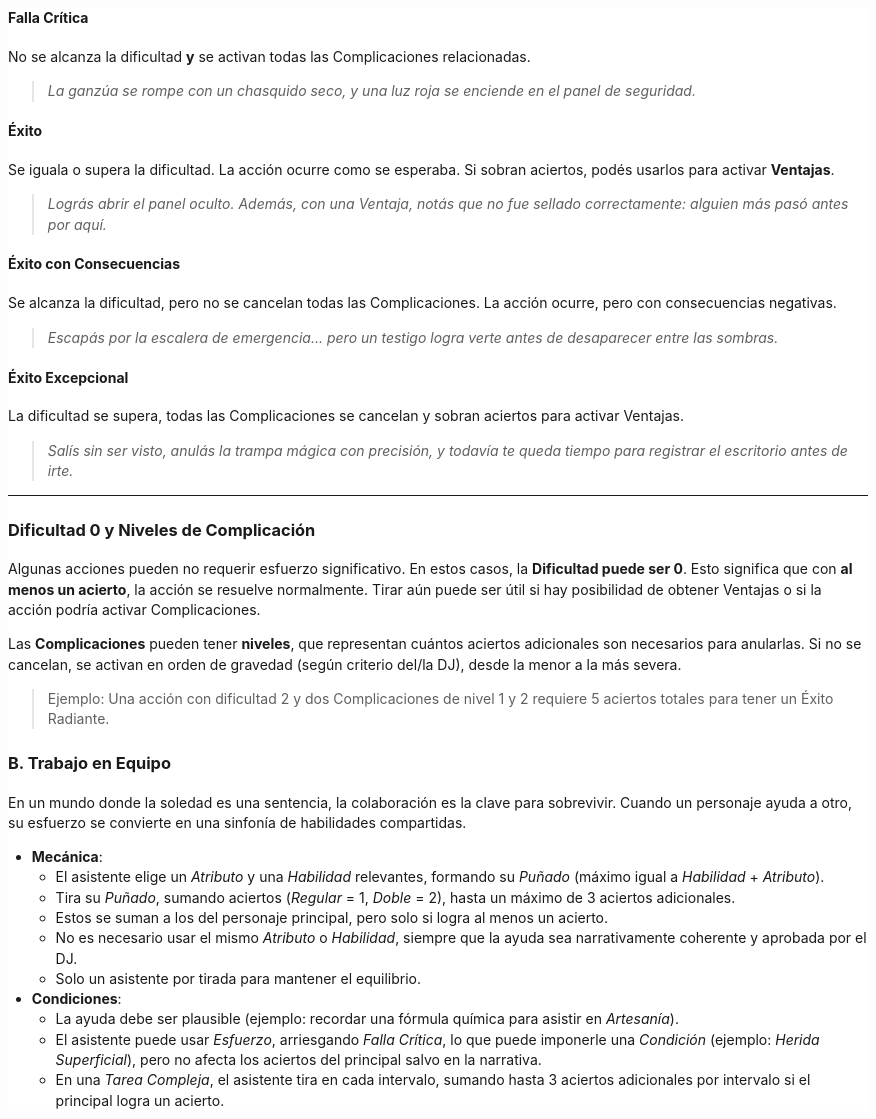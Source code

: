 #### Falla Crítica

No se alcanza la dificultad **y** se activan todas las Complicaciones relacionadas.

> *La ganzúa se rompe con un chasquido seco, y una luz roja se enciende en el panel de seguridad.*

#### Éxito

Se iguala o supera la dificultad. La acción ocurre como se esperaba. Si sobran aciertos, podés usarlos para activar **Ventajas**.

> *Lográs abrir el panel oculto. Además, con una Ventaja, notás que no fue sellado correctamente: alguien más pasó antes por aquí.*

#### Éxito con Consecuencias 

Se alcanza la dificultad, pero no se cancelan todas las Complicaciones. La acción ocurre, pero con consecuencias negativas.

> *Escapás por la escalera de emergencia... pero un testigo logra verte antes de desaparecer entre las sombras.*

#### Éxito Excepcional

La dificultad se supera, todas las Complicaciones se cancelan y sobran aciertos para activar Ventajas.

> *Salís sin ser visto, anulás la trampa mágica con precisión, y todavía te queda tiempo para registrar el escritorio antes de irte.*

---

### Dificultad 0 y Niveles de Complicación

Algunas acciones pueden no requerir esfuerzo significativo. En estos casos, la **Dificultad puede ser 0**. Esto significa que con **al menos un acierto**, la acción se resuelve normalmente. Tirar aún puede ser útil si hay posibilidad de obtener Ventajas o si la acción podría activar Complicaciones.

Las **Complicaciones** pueden tener **niveles**, que representan cuántos aciertos adicionales son necesarios para anularlas. Si no se cancelan, se activan en orden de gravedad (según criterio del/la DJ), desde la menor a la más severa.

> Ejemplo: Una acción con dificultad 2 y dos Complicaciones de nivel 1 y 2 requiere 5 aciertos totales para tener un Éxito Radiante.


### B. Trabajo en Equipo

En un mundo donde la soledad es una sentencia, la colaboración es la clave para sobrevivir. Cuando un personaje ayuda a otro, su esfuerzo se convierte en una sinfonía de habilidades compartidas.

- **Mecánica**:
  - El asistente elige un *Atributo* y una *Habilidad* relevantes, formando su *Puñado* (máximo igual a *Habilidad* + *Atributo*).
  - Tira su *Puñado*, sumando aciertos (*Regular* = 1, *Doble* = 2), hasta un máximo de 3 aciertos adicionales.
  - Estos se suman a los del personaje principal, pero solo si logra al menos un acierto.
  - No es necesario usar el mismo *Atributo* o *Habilidad*, siempre que la ayuda sea narrativamente coherente y aprobada por el DJ.
  - Solo un asistente por tirada para mantener el equilibrio.
- **Condiciones**:
  - La ayuda debe ser plausible (ejemplo: recordar una fórmula química para asistir en *Artesanía*).
  - El asistente puede usar *Esfuerzo*, arriesgando *Falla Crítica*, lo que puede imponerle una *Condición* (ejemplo: *Herida Superficial*), pero no afecta los aciertos del principal salvo en la narrativa.
  - En una *Tarea Compleja*, el asistente tira en cada intervalo, sumando hasta 3 aciertos adicionales por intervalo si el principal logra un acierto.